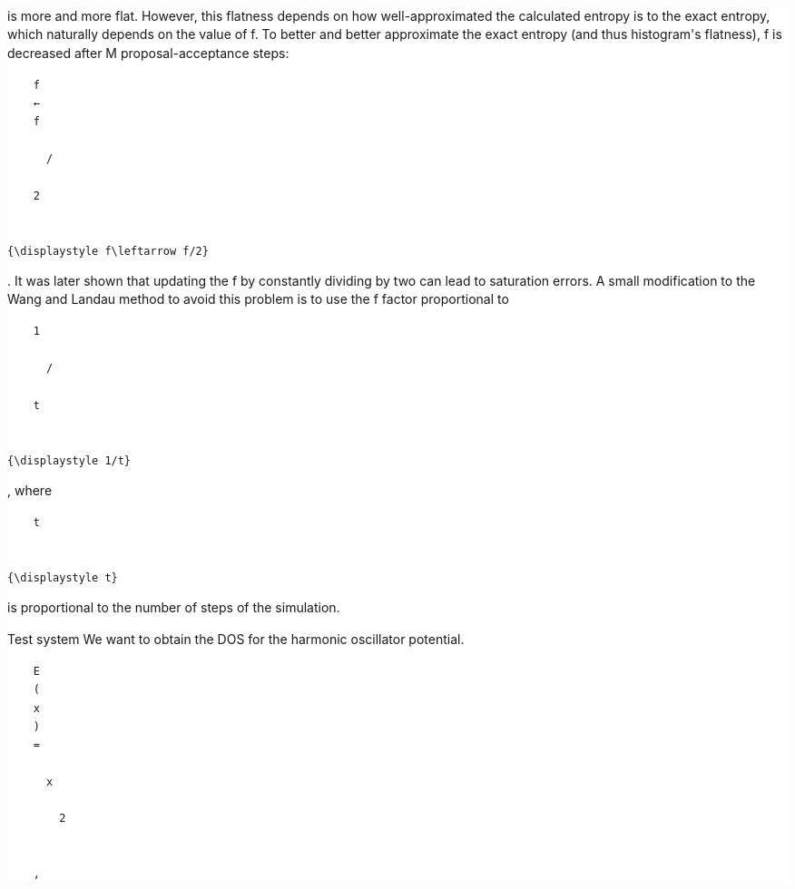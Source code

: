  is more and more flat. However, this flatness depends on how well-approximated the calculated entropy is to the exact entropy, which naturally depends on the value of f. To better and better approximate the exact entropy (and thus histogram's flatness), f is decreased after M proposal-acceptance steps:

  
    
      
        f
        ←
        f
        
          /
        
        2
      
    
    {\displaystyle f\leftarrow f/2}
  
.
It was later shown that updating the f by constantly dividing by two can lead to saturation errors. A small modification to the Wang and Landau method to avoid this problem is to use the f factor proportional to 
  
    
      
        1
        
          /
        
        t
      
    
    {\displaystyle 1/t}
  
, where 
  
    
      
        t
      
    
    {\displaystyle t}
  
 is proportional to the number of steps of the simulation.

Test system
We want to obtain the DOS for the harmonic oscillator potential.

  
    
      
        E
        (
        x
        )
        =
        
          x
          
            2
          
        
        ,
        
      